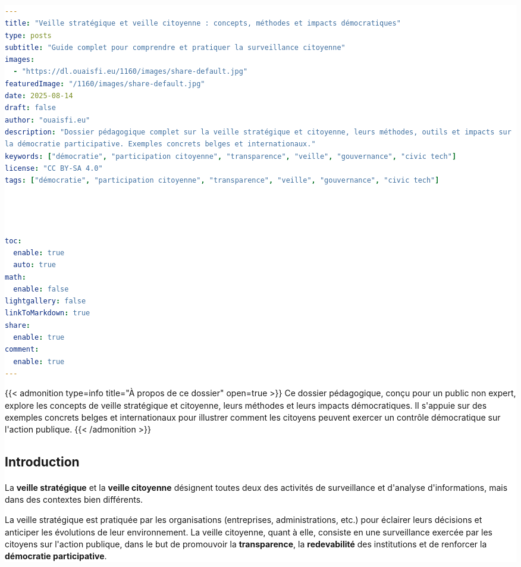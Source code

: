 ```yaml
---
title: "Veille stratégique et veille citoyenne : concepts, méthodes et impacts démocratiques"
type: posts
subtitle: "Guide complet pour comprendre et pratiquer la surveillance citoyenne"
images:
  - "https://dl.ouaisfi.eu/1160/images/share-default.jpg"
featuredImage: "/1160/images/share-default.jpg"
date: 2025-08-14
draft: false
author: "ouaisfi.eu"
description: "Dossier pédagogique complet sur la veille stratégique et citoyenne, leurs méthodes, outils et impacts sur la démocratie participative. Exemples concrets belges et internationaux."
keywords: ["démocratie", "participation citoyenne", "transparence", "veille", "gouvernance", "civic tech"]
license: "CC BY-SA 4.0"
tags: ["démocratie", "participation citoyenne", "transparence", "veille", "gouvernance", "civic tech"]




toc:
  enable: true
  auto: true
math:
  enable: false
lightgallery: false
linkToMarkdown: true
share:
  enable: true
comment:
  enable: true
---
```


{{< admonition type=info title="À propos de ce dossier" open=true >}}
Ce dossier pédagogique, conçu pour un public non expert, explore les concepts de veille stratégique et citoyenne, leurs méthodes et leurs impacts démocratiques. Il s'appuie sur des exemples concrets belges et internationaux pour illustrer comment les citoyens peuvent exercer un contrôle démocratique sur l'action publique.
{{< /admonition >}}

## Introduction

La **veille stratégique** et la **veille citoyenne** désignent toutes deux des activités de surveillance et d'analyse d'informations, mais dans des contextes bien différents. 

La veille stratégique est pratiquée par les organisations (entreprises, administrations, etc.) pour éclairer leurs décisions et anticiper les évolutions de leur environnement. La veille citoyenne, quant à elle, consiste en une surveillance exercée par les citoyens sur l'action publique, dans le but de promouvoir la **transparence**, la **redevabilité** des institutions et de renforcer la **démocratie participative**. 


[^1]: Définition de la veille stratégique - [Wikipédia - Veille stratégique](https://fr.wikipedia.org/wiki/Veille_strat%C3%A9gique)
[^10]: Types de veille spécialisée - [Archimag - Veille stratégique](https://www.archimag.com/tags/veille-strat%C3%A9gique)
[^14]: Définition de la veille citoyenne - [Gret - La participation citoyenne](https://gret.org/wp-content/uploads/2021/12/DC-13_La-participation-citoyenne.pdf)
[^15]: Citation du collectif camerounais de suivi citoyen - [Gret - La participation citoyenne](https://gret.org/wp-content/uploads/2021/12/DC-13_La-participation-citoyenne.pdf)
[^16]: Appel d'Anticor Belgique pour créer des comités transparence - [Anticor Belgium](https://www.anticor.be/)
[^18]: Présentation de la plateforme Transparencia.be - [Anticor Belgium](https://www.anticor.be/)
[^20]: Observatoire Citoyen des Comptes Publics de Castanet-Tolosan - [Ville de Castanet-Tolosan](https://www.castanet-tolosan.fr/citoyenne/instances-de-la-democratie-participative/observatoire-citoyen-des-comptes-publics-852.html)
[^21]: Documentation sur le Présimètre - [Datactivist - Guide PAGOF](https://datactivist.coop/guide_pagof/documentation/3-Burkina-faso-Presimetre/)
[^22]: Lancement du Présimètre au Burkina Faso - [LeFaso.net](https://lefaso.net/?page=impression&id_article=78622)
[^23]: Présentation de Cumuleo - [Cumuleo.be](https://www.cumuleo.be/)
[^25]: Reconnaissance de Cumuleo par l'Autorité de protection des données - [Wikipédia - Cumuleo](https://fr.wikipedia.org/wiki/Cumuleo)
[^26]: Description d'Ushahidi et du crowdmapping - [Wikipédia - Participation (politique)](https://fr.wikipedia.org/wiki/Participation_(politique))
[^27]: Analyse de l'open data comme outil de contre-pouvoir - [Observatoire France Tiers Lieux](https://observatoire.francetierslieux.fr/instaurer-des-donnees-instaurer-des-publics-une-enquete-sociologique-dans-les-coulisses-de-lopen-data/)
[^29]: Loi burkinabé instituant les Comités de veille et de développement - [FAO LEX](https://faolex.fao.org/docs/pdf/bkf219015.pdf)